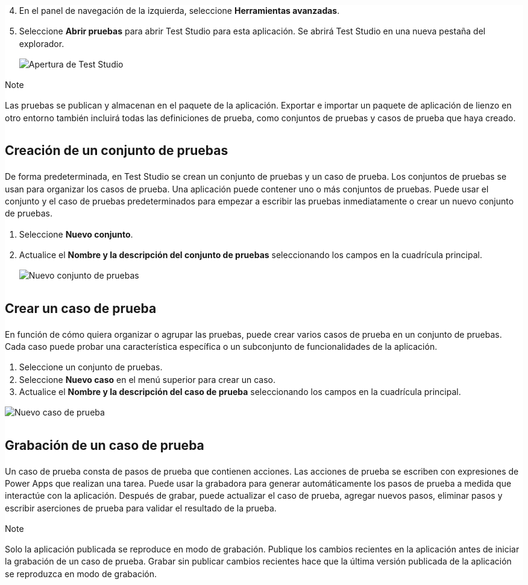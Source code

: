 4. En el panel de navegación de la izquierda, seleccione **Herramientas avanzadas**.

5. Seleccione **Abrir pruebas** para abrir Test Studio para esta aplicación. Se abrirá Test Studio en una nueva pestaña del explorador.

    ![Apertura de Test Studio](./media/working-with-test-studio/open-tests.png)

> [!NOTE]
> Las pruebas se publican y almacenan en el paquete de la aplicación. Exportar e importar un paquete de aplicación de lienzo en otro entorno también incluirá todas las definiciones de prueba, como conjuntos de pruebas y casos de prueba que haya creado. 

## <a name="create-a-test-suite"></a>Creación de un conjunto de pruebas

De forma predeterminada, en Test Studio se crean un conjunto de pruebas y un caso de prueba. Los conjuntos de pruebas se usan para organizar los casos de prueba. Una aplicación puede contener uno o más conjuntos de pruebas. Puede usar el conjunto y el caso de pruebas predeterminados para empezar a escribir las pruebas inmediatamente o crear un nuevo conjunto de pruebas.

1. Seleccione **Nuevo conjunto**.
2. Actualice el **Nombre y la descripción del conjunto de pruebas** seleccionando los campos en la cuadrícula principal.

    ![Nuevo conjunto de pruebas](./media/working-with-test-studio/new-test-suite.png)

## <a name="create-a-test-case"></a>Crear un caso de prueba

En función de cómo quiera organizar o agrupar las pruebas, puede crear varios casos de prueba en un conjunto de pruebas. Cada caso puede probar una característica específica o un subconjunto de funcionalidades de la aplicación.

1. Seleccione un conjunto de pruebas.
2. Seleccione **Nuevo caso** en el menú superior para crear un caso.
3. Actualice el **Nombre y la descripción del caso de prueba** seleccionando los campos en la cuadrícula principal.

 ![Nuevo caso de prueba](./media/working-with-test-studio/new-test-case.png)

## <a name="record-a-test-case"></a>Grabación de un caso de prueba

Un caso de prueba consta de pasos de prueba que contienen acciones. Las acciones de prueba se escriben con expresiones de Power Apps que realizan una tarea. Puede usar la grabadora para generar automáticamente los pasos de prueba a medida que interactúe con la aplicación. Después de grabar, puede actualizar el caso de prueba, agregar nuevos pasos, eliminar pasos y escribir aserciones de prueba para validar el resultado de la prueba.

> [!NOTE]
> Solo la aplicación publicada se reproduce en modo de grabación. Publique los cambios recientes en la aplicación antes de iniciar la grabación de un caso de prueba. Grabar sin publicar cambios recientes hace que la última versión publicada de la aplicación se reproduzca en modo de grabación.
